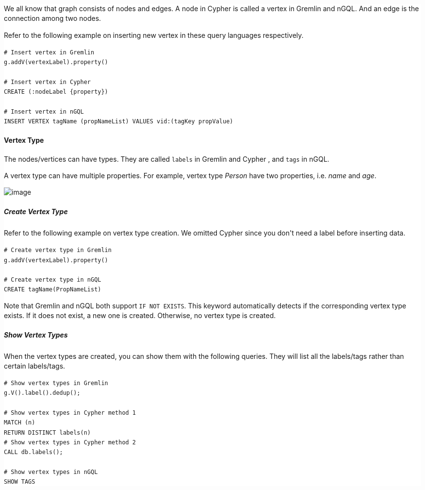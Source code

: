 We all know that graph consists of nodes and edges. A node in Cypher is called a vertex in Gremlin and nGQL. And an edge is the connection among two nodes.

Refer to the following example on inserting new vertex in these query languages respectively.

```shell
# Insert vertex in Gremlin
g.addV(vertexLabel).property()

# Insert vertex in Cypher
CREATE (:nodeLabel {property})

# Insert vertex in nGQL
INSERT VERTEX tagName (propNameList) VALUES vid:(tagKey propValue)
```

#### Vertex Type

The nodes/vertices can have types. They are called `labels` in Gremlin and Cypher , and `tags` in nGQL.

A vertex type can have multiple properties. For example, vertex type _Person_ have two properties, i.e. _name_ and _age_.

![image](https://user-images.githubusercontent.com/38887077/75741241-f8b51e00-5d44-11ea-8a39-b02a88de44a3.png)

##### Create Vertex Type

Refer to the following example on vertex type creation. We omitted Cypher since you don't need a label before inserting data.

```shell
# Create vertex type in Gremlin
g.addV(vertexLabel).property()

# Create vertex type in nGQL
CREATE tagName(PropNameList)
```

Note that Gremlin and nGQL both support `IF NOT EXISTS`. This keyword automatically detects if the corresponding vertex type exists. If it does not exist, a new one is created. Otherwise, no vertex type is created.

##### Show Vertex Types

When the vertex types are created, you can show them with the following queries. They will list all the labels/tags rather than certain labels/tags.

```shell
# Show vertex types in Gremlin
g.V().label().dedup();

# Show vertex types in Cypher method 1
MATCH (n) 
RETURN DISTINCT labels(n)
# Show vertex types in Cypher method 2
CALL db.labels();

# Show vertex types in nGQL
SHOW TAGS
```

